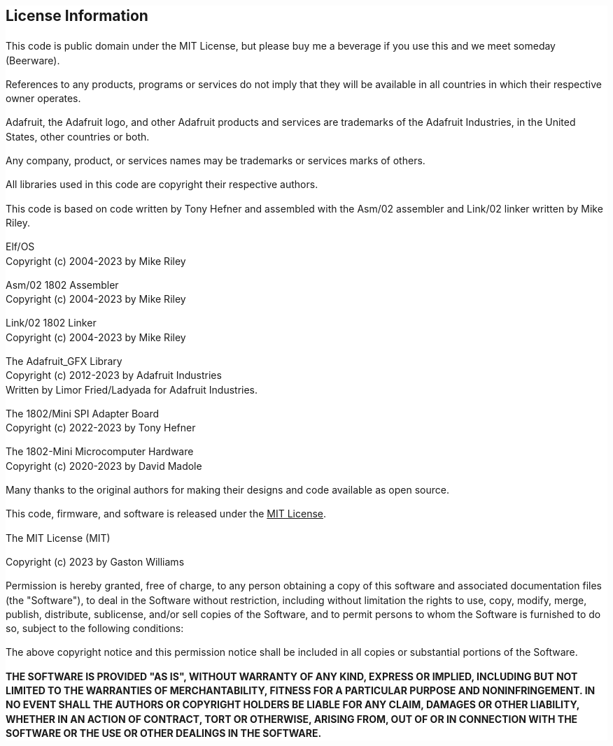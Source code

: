 License Information
-------------------

This code is public domain under the MIT License, but please buy me a beverage
if you use this and we meet someday (Beerware).

References to any products, programs or services do not imply
that they will be available in all countries in which their respective owner operates.

Adafruit, the Adafruit logo, and other Adafruit products and services are
trademarks of the Adafruit Industries, in the United States, other countries or both. 

Any company, product, or services names may be trademarks or services marks of others.

All libraries used in this code are copyright their respective authors.

This code is based on code written by Tony Hefner and assembled with the Asm/02 assembler and Link/02 linker written by Mike Riley.

Elf/OS  
Copyright (c) 2004-2023 by Mike Riley

Asm/02 1802 Assembler  
Copyright (c) 2004-2023 by Mike Riley

Link/02 1802 Linker  
Copyright (c) 2004-2023 by Mike Riley

The Adafruit_GFX Library  
Copyright (c) 2012-2023 by Adafruit Industries   
Written by Limor Fried/Ladyada for Adafruit Industries. 

The 1802/Mini SPI Adapter Board   
Copyright (c) 2022-2023 by Tony Hefner

The 1802-Mini Microcomputer Hardware   
Copyright (c) 2020-2023 by David Madole

Many thanks to the original authors for making their designs and code available as open source.
 
This code, firmware, and software is released under the [MIT License](http://opensource.org/licenses/MIT).

The MIT License (MIT)

Copyright (c) 2023 by Gaston Williams

Permission is hereby granted, free of charge, to any person obtaining a copy
of this software and associated documentation files (the "Software"), to deal
in the Software without restriction, including without limitation the rights
to use, copy, modify, merge, publish, distribute, sublicense, and/or sell
copies of the Software, and to permit persons to whom the Software is
furnished to do so, subject to the following conditions:

The above copyright notice and this permission notice shall be included in all
copies or substantial portions of the Software.

**THE SOFTWARE IS PROVIDED "AS IS", WITHOUT WARRANTY OF ANY KIND, EXPRESS OR IMPLIED, INCLUDING BUT NOT LIMITED TO THE WARRANTIES OF MERCHANTABILITY,
FITNESS FOR A PARTICULAR PURPOSE AND NONINFRINGEMENT. IN NO EVENT SHALL THE
AUTHORS OR COPYRIGHT HOLDERS BE LIABLE FOR ANY CLAIM, DAMAGES OR OTHER
LIABILITY, WHETHER IN AN ACTION OF CONTRACT, TORT OR OTHERWISE, ARISING FROM, OUT OF OR IN CONNECTION WITH THE SOFTWARE OR THE USE OR OTHER DEALINGS IN THE
SOFTWARE.**
